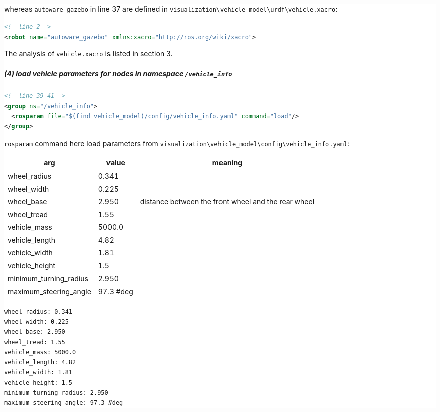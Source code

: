 whereas `autoware_gazebo` in line 37 are defined in `visualization\vehicle_model\urdf\vehicle.xacro`:

```xml
<!--line 2-->
<robot name="autoware_gazebo" xmlns:xacro="http://ros.org/wiki/xacro">
```

The analysis of `vehicle.xacro` is listed in section 3.

##### (4) load vehicle parameters for nodes in namespace `/vehicle_info`

```xml
<!--line 39-41-->
<group ns="/vehicle_info">
  <rosparam file="$(find vehicle_model)/config/vehicle_info.yaml" command="load"/>
</group>
```

`rosparam` [command](http://wiki.ros.org/roslaunch/XML/rosparam) here load parameters from `visualization\vehicle_model\config\vehicle_info.yaml`:

| arg                    | value     | meaning                                             |
| ---------------------- | --------- | --------------------------------------------------- |
| wheel_radius           | 0.341     |                                                     |
| wheel_width            | 0.225     |                                                     |
| wheel_base             | 2.950     | distance between the front wheel and the rear wheel |
| wheel_tread            | 1.55      |                                                     |
| vehicle_mass           | 5000.0    |                                                     |
| vehicle_length         | 4.82      |                                                     |
| vehicle_width          | 1.81      |                                                     |
| vehicle_height         | 1.5       |                                                     |
| minimum_turning_radius | 2.950     |                                                     |
| maximum_steering_angle | 97.3 #deg |                                                     |

```
wheel_radius: 0.341
wheel_width: 0.225
wheel_base: 2.950
wheel_tread: 1.55
vehicle_mass: 5000.0
vehicle_length: 4.82
vehicle_width: 1.81
vehicle_height: 1.5
minimum_turning_radius: 2.950
maximum_steering_angle: 97.3 #deg
```
